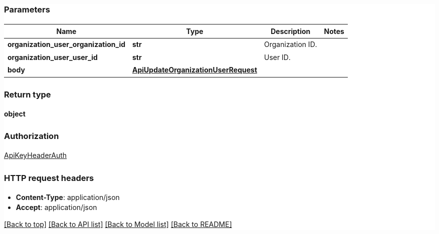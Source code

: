 ### Parameters

Name | Type | Description  | Notes
------------- | ------------- | ------------- | -------------
 **organization_user_organization_id** | **str**| Organization ID. | 
 **organization_user_user_id** | **str**| User ID. | 
 **body** | [**ApiUpdateOrganizationUserRequest**](ApiUpdateOrganizationUserRequest.md)|  | 

### Return type

**object**

### Authorization

[ApiKeyHeaderAuth](../README.md#ApiKeyHeaderAuth)

### HTTP request headers

 - **Content-Type**: application/json
 - **Accept**: application/json

[[Back to top]](#) [[Back to API list]](../README.md#documentation-for-api-endpoints) [[Back to Model list]](../README.md#documentation-for-models) [[Back to README]](../README.md)

